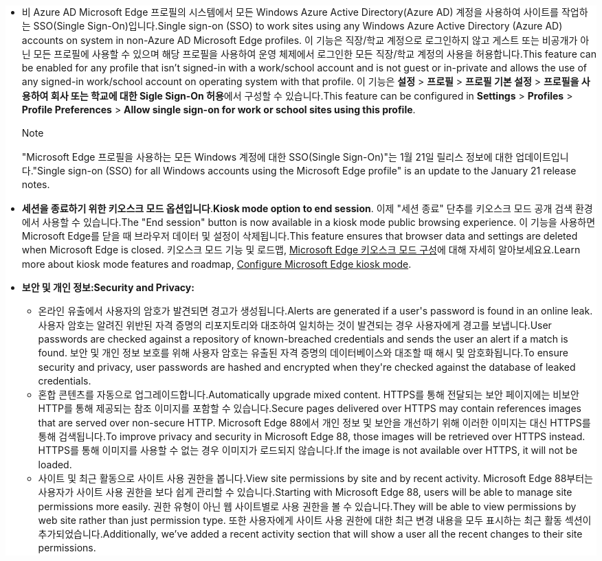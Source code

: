   - <span data-ttu-id="804bb-137">비 Azure AD Microsoft Edge 프로필의 시스템에서 모든 Windows Azure Active Directory(Azure AD) 계정을 사용하여 사이트를 작업하는 SSO(Single Sign-On)입니다.</span><span class="sxs-lookup"><span data-stu-id="804bb-137">Single sign-on (SSO) to work sites using any Windows Azure Active Directory (Azure AD) accounts on system in non-Azure AD Microsoft Edge profiles.</span></span> <span data-ttu-id="804bb-138">이 기능은 직장/학교 계정으로 로그인하지 않고 게스트 또는 비공개가 아닌 모든 프로필에 사용할 수 있으며 해당 프로필을 사용하여 운영 체제에서 로그인한 모든 직장/학교 계정의 사용을 허용합니다.</span><span class="sxs-lookup"><span data-stu-id="804bb-138">This feature can be enabled for any profile that isn’t signed-in with a work/school account and is not guest or in-private and allows the use of any signed-in work/school account on operating system with that profile.</span></span> <span data-ttu-id="804bb-139">이 기능은 **설정** > **프로필** > **프로필 기본 설정** > **프로필을 사용하여 회사 또는 학교에 대한 Sigle Sign-On 허용**에서 구성할 수 있습니다.</span><span class="sxs-lookup"><span data-stu-id="804bb-139">This feature can be configured in **Settings** > **Profiles** > **Profile Preferences** > **Allow single sign-on for work or school sites using this profile**.</span></span>
  
    > [!NOTE]
    > <span data-ttu-id="804bb-140">"Microsoft Edge 프로필을 사용하는 모든 Windows 계정에 대한 SSO(Single Sign-On)"는 1월 21일 릴리스 정보에 대한 업데이트입니다.</span><span class="sxs-lookup"><span data-stu-id="804bb-140">"Single sign-on (SSO) for all Windows accounts using the Microsoft Edge profile" is an update to the January 21 release notes.</span></span>

- <span data-ttu-id="804bb-141">**세션을 종료하기 위한 키오스크 모드 옵션입니다**.</span><span class="sxs-lookup"><span data-stu-id="804bb-141">**Kiosk mode option to end session**.</span></span> <span data-ttu-id="804bb-142">이제 "세션 종료" 단추를 키오스크 모드 공개 검색 환경에서 사용할 수 있습니다.</span><span class="sxs-lookup"><span data-stu-id="804bb-142">The "End session" button is now available in a kiosk mode public browsing experience.</span></span> <span data-ttu-id="804bb-143">이 기능을 사용하면 Microsoft Edge를 닫을 때 브라우저 데이터 및 설정이 삭제됩니다.</span><span class="sxs-lookup"><span data-stu-id="804bb-143">This feature ensures that browser data and settings are deleted when Microsoft Edge is closed.</span></span> <span data-ttu-id="804bb-144">키오스크 모드 기능 및 로드맵, [Microsoft Edge 키오스크 모드 구성](./microsoft-edge-configure-kiosk-mode.md)에 대해 자세히 알아보세요요.</span><span class="sxs-lookup"><span data-stu-id="804bb-144">Learn more about kiosk mode features and roadmap, [Configure Microsoft Edge kiosk mode](./microsoft-edge-configure-kiosk-mode.md).</span></span>

- **<span data-ttu-id="804bb-145">보안 및 개인 정보:</span><span class="sxs-lookup"><span data-stu-id="804bb-145">Security and Privacy:</span></span>**

  - <span data-ttu-id="804bb-146">온라인 유출에서 사용자의 암호가 발견되면 경고가 생성됩니다.</span><span class="sxs-lookup"><span data-stu-id="804bb-146">Alerts are generated if a user's password is found in an online leak.</span></span> <span data-ttu-id="804bb-147">사용자 암호는 알려진 위반된 자격 증명의 리포지토리와 대조하여 일치하는 것이 발견되는 경우 사용자에게 경고를 보냅니다.</span><span class="sxs-lookup"><span data-stu-id="804bb-147">User passwords are checked against a repository of known-breached credentials and sends the user an alert if a match is found.</span></span> <span data-ttu-id="804bb-148">보안 및 개인 정보 보호를 위해 사용자 암호는 유출된 자격 증명의 데이터베이스와 대조할 때 해시 및 암호화됩니다.</span><span class="sxs-lookup"><span data-stu-id="804bb-148">To ensure security and privacy, user passwords are hashed and encrypted when they're checked against the database of leaked credentials.</span></span>
  - <span data-ttu-id="804bb-149">혼합 콘텐츠를 자동으로 업그레이드합니다.</span><span class="sxs-lookup"><span data-stu-id="804bb-149">Automatically upgrade mixed content.</span></span> <span data-ttu-id="804bb-150">HTTPS를 통해 전달되는 보안 페이지에는 비보안 HTTP를 통해 제공되는 참조 이미지를 포함할 수 있습니다.</span><span class="sxs-lookup"><span data-stu-id="804bb-150">Secure pages delivered over HTTPS may contain references images that are served over non-secure HTTP.</span></span> <span data-ttu-id="804bb-151">Microsoft Edge 88에서 개인 정보 및 보안을 개선하기 위해 이러한 이미지는 대신 HTTPS를 통해 검색됩니다.</span><span class="sxs-lookup"><span data-stu-id="804bb-151">To improve privacy and security in Microsoft Edge 88, those images will be retrieved over HTTPS instead.</span></span> <span data-ttu-id="804bb-152">HTTPS를 통해 이미지를 사용할 수 없는 경우 이미지가 로드되지 않습니다.</span><span class="sxs-lookup"><span data-stu-id="804bb-152">If the image is not available over HTTPS, it will not be loaded.</span></span>
  - <span data-ttu-id="804bb-153">사이트 및 최근 활동으로 사이트 사용 권한을 봅니다.</span><span class="sxs-lookup"><span data-stu-id="804bb-153">View site permissions by site and by recent activity.</span></span> <span data-ttu-id="804bb-154">Microsoft Edge 88부터는 사용자가 사이트 사용 권한을 보다 쉽게 관리할 수 있습니다.</span><span class="sxs-lookup"><span data-stu-id="804bb-154">Starting with Microsoft Edge 88, users will be able to manage site permissions more easily.</span></span> <span data-ttu-id="804bb-155">권한 유형이 아닌 웹 사이트별로 사용 권한을 볼 수 있습니다.</span><span class="sxs-lookup"><span data-stu-id="804bb-155">They will be able to view permissions by web site rather than just permission type.</span></span> <span data-ttu-id="804bb-156">또한 사용자에게 사이트 사용 권한에 대한 최근 변경 내용을 모두 표시하는 최근 활동 섹션이 추가되었습니다.</span><span class="sxs-lookup"><span data-stu-id="804bb-156">Additionally, we’ve added a recent activity section that will show a user all the recent changes to their site permissions.</span></span>